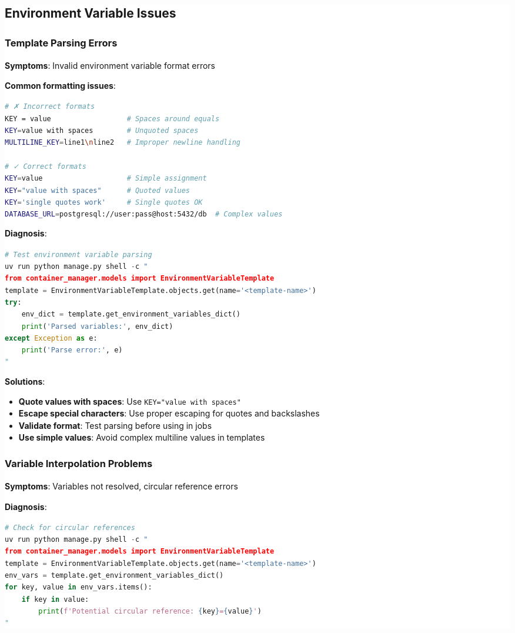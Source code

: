 ## Environment Variable Issues

### Template Parsing Errors

**Symptoms**: Invalid environment variable format errors

**Common formatting issues**:
```bash
# ✗ Incorrect formats
KEY = value                  # Spaces around equals
KEY=value with spaces        # Unquoted spaces
MULTILINE_KEY=line1\nline2   # Improper newline handling

# ✓ Correct formats
KEY=value                    # Simple assignment
KEY="value with spaces"      # Quoted values
KEY='single quotes work'     # Single quotes OK
DATABASE_URL=postgresql://user:pass@host:5432/db  # Complex values
```

**Diagnosis**:
```python
# Test environment variable parsing
uv run python manage.py shell -c "
from container_manager.models import EnvironmentVariableTemplate
template = EnvironmentVariableTemplate.objects.get(name='<template-name>')
try:
    env_dict = template.get_environment_variables_dict()
    print('Parsed variables:', env_dict)
except Exception as e:
    print('Parse error:', e)
"
```

**Solutions**:
- **Quote values with spaces**: Use `KEY="value with spaces"`
- **Escape special characters**: Use proper escaping for quotes and backslashes
- **Validate format**: Test parsing before using in jobs
- **Use simple values**: Avoid complex multiline values in templates

### Variable Interpolation Problems

**Symptoms**: Variables not resolved, circular reference errors

**Diagnosis**:
```python
# Check for circular references
uv run python manage.py shell -c "
from container_manager.models import EnvironmentVariableTemplate
template = EnvironmentVariableTemplate.objects.get(name='<template-name>')
env_vars = template.get_environment_variables_dict()
for key, value in env_vars.items():
    if key in value:
        print(f'Potential circular reference: {key}={value}')
"
```
